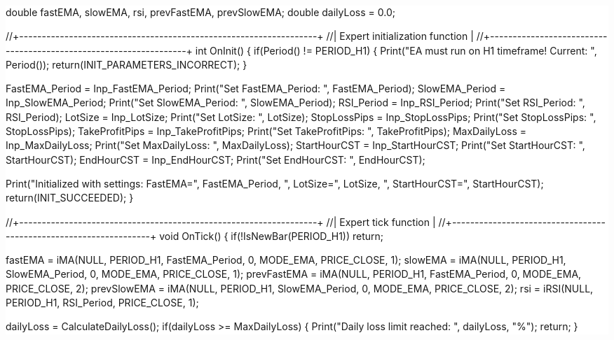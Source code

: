double fastEMA, slowEMA, rsi, prevFastEMA, prevSlowEMA;
double dailyLoss = 0.0;

//+------------------------------------------------------------------+
//| Expert initialization function                                     |
//+------------------------------------------------------------------+
int OnInit() {
   if(Period() != PERIOD_H1) {
      Print("EA must run on H1 timeframe! Current: ", Period());
      return(INIT_PARAMETERS_INCORRECT);
   }
   
   FastEMA_Period = Inp_FastEMA_Period;
   Print("Set FastEMA_Period: ", FastEMA_Period);
   SlowEMA_Period = Inp_SlowEMA_Period;
   Print("Set SlowEMA_Period: ", SlowEMA_Period);
   RSI_Period = Inp_RSI_Period;
   Print("Set RSI_Period: ", RSI_Period);
   LotSize = Inp_LotSize;
   Print("Set LotSize: ", LotSize);
   StopLossPips = Inp_StopLossPips;
   Print("Set StopLossPips: ", StopLossPips);
   TakeProfitPips = Inp_TakeProfitPips;
   Print("Set TakeProfitPips: ", TakeProfitPips);
   MaxDailyLoss = Inp_MaxDailyLoss;
   Print("Set MaxDailyLoss: ", MaxDailyLoss);
   StartHourCST = Inp_StartHourCST;
   Print("Set StartHourCST: ", StartHourCST);
   EndHourCST = Inp_EndHourCST;
   Print("Set EndHourCST: ", EndHourCST);
   
   Print("Initialized with settings: FastEMA=", FastEMA_Period, ", LotSize=", LotSize, ", StartHourCST=", StartHourCST);
   return(INIT_SUCCEEDED);
}

//+------------------------------------------------------------------+
//| Expert tick function                                               |
//+------------------------------------------------------------------+
void OnTick() {
   if(!IsNewBar(PERIOD_H1)) return;
   
   fastEMA = iMA(NULL, PERIOD_H1, FastEMA_Period, 0, MODE_EMA, PRICE_CLOSE, 1);
   slowEMA = iMA(NULL, PERIOD_H1, SlowEMA_Period, 0, MODE_EMA, PRICE_CLOSE, 1);
   prevFastEMA = iMA(NULL, PERIOD_H1, FastEMA_Period, 0, MODE_EMA, PRICE_CLOSE, 2);
   prevSlowEMA = iMA(NULL, PERIOD_H1, SlowEMA_Period, 0, MODE_EMA, PRICE_CLOSE, 2);
   rsi = iRSI(NULL, PERIOD_H1, RSI_Period, PRICE_CLOSE, 1);
   
   dailyLoss = CalculateDailyLoss();
   if(dailyLoss >= MaxDailyLoss) {
      Print("Daily loss limit reached: ", dailyLoss, "%");
      return;
   }
   